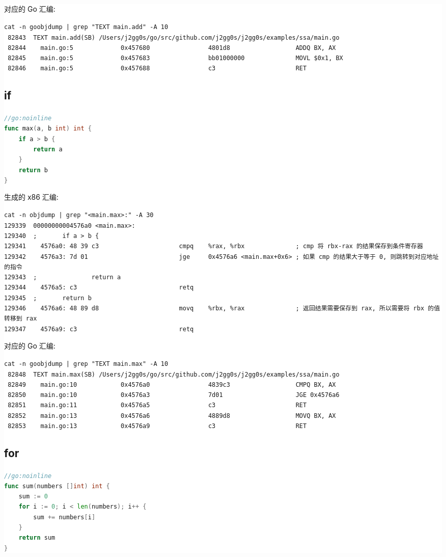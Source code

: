 对应的 Go 汇编:
```
cat -n goobjdump | grep "TEXT main.add" -A 10
 82843  TEXT main.add(SB) /Users/j2gg0s/go/src/github.com/j2gg0s/j2gg0s/examples/ssa/main.go
 82844    main.go:5             0x457680                4801d8                  ADDQ BX, AX
 82845    main.go:5             0x457683                bb01000000              MOVL $0x1, BX
 82846    main.go:5             0x457688                c3                      RET
```

## if
```go
//go:noinline
func max(a, b int) int {
	if a > b {
		return a
	}
	return b
}
```

生成的 x86 汇编:
```
cat -n objdump | grep "<main.max>:" -A 30
129339  00000000004576a0 <main.max>:
129340  ;       if a > b {
129341    4576a0: 48 39 c3                      cmpq    %rax, %rbx              ; cmp 将 rbx-rax 的结果保存到条件寄存器
129342    4576a3: 7d 01                         jge     0x4576a6 <main.max+0x6> ; 如果 cmp 的结果大于等于 0, 则跳转到对应地址的指令
129343  ;               return a
129344    4576a5: c3                            retq
129345  ;       return b
129346    4576a6: 48 89 d8                      movq    %rbx, %rax              ; 返回结果需要保存到 rax, 所以需要将 rbx 的值转移到 rax
129347    4576a9: c3                            retq
```

对应的 Go 汇编:
```
cat -n goobjdump | grep "TEXT main.max" -A 10
 82848  TEXT main.max(SB) /Users/j2gg0s/go/src/github.com/j2gg0s/j2gg0s/examples/ssa/main.go
 82849    main.go:10            0x4576a0                4839c3                  CMPQ BX, AX
 82850    main.go:10            0x4576a3                7d01                    JGE 0x4576a6
 82851    main.go:11            0x4576a5                c3                      RET
 82852    main.go:13            0x4576a6                4889d8                  MOVQ BX, AX
 82853    main.go:13            0x4576a9                c3                      RET
```

## for
```go
//go:noinline
func sum(numbers []int) int {
	sum := 0
	for i := 0; i < len(numbers); i++ {
		sum += numbers[i]
	}
	return sum
}
```
